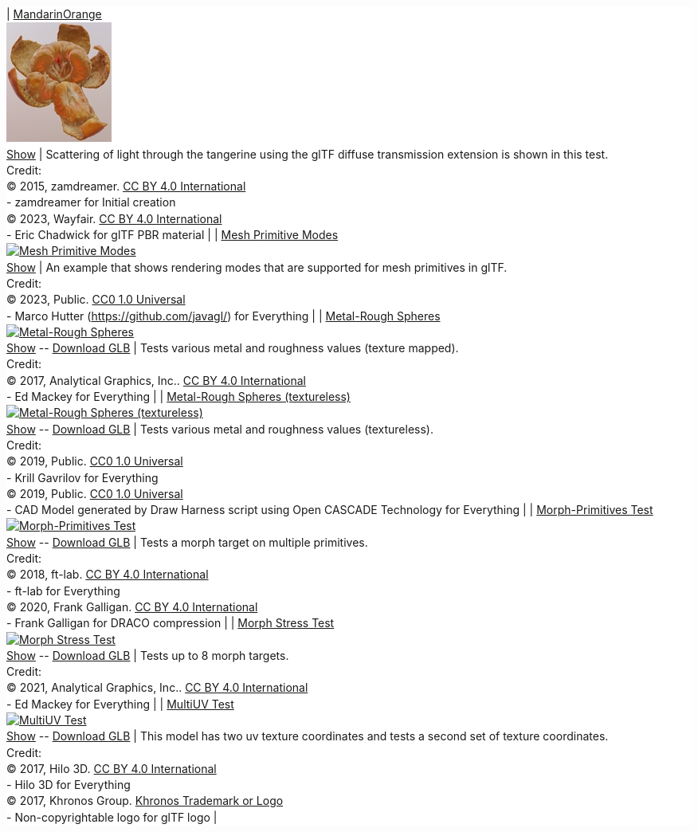 | [MandarinOrange](MandarinOrange/README.md)<br>[![MandarinOrange](MandarinOrange/screenshot/screenshot.jpg)](MandarinOrange/README.md)<br>[Show](https://github.khronos.org/glTF-Sample-Viewer-Release/?model=https://raw.GithubUserContent.com/KhronosGroup/glTF-Sample-Assets/main/./Models/MandarinOrange/glTF/MandarinOrange.gltf) | Scattering of light through the tangerine using the glTF diffuse transmission extension is shown in this test.<br>Credit:<br>&copy; 2015, zamdreamer. [CC BY 4.0 International](https://creativecommons.org/licenses/by/4.0/legalcode)<br> - zamdreamer for Initial creation<br>&copy; 2023, Wayfair. [CC BY 4.0 International](https://creativecommons.org/licenses/by/4.0/legalcode)<br> - Eric Chadwick for glTF PBR material |
| [Mesh Primitive Modes](MeshPrimitiveModes/README.md)<br>[![Mesh Primitive Modes](MeshPrimitiveModes/screenshot/screenshot.png)](MeshPrimitiveModes/README.md)<br>[Show](https://github.khronos.org/glTF-Sample-Viewer-Release/?model=https://raw.GithubUserContent.com/KhronosGroup/glTF-Sample-Assets/main/./Models/MeshPrimitiveModes/glTF/MeshPrimitiveModes.gltf) | An example that shows rendering modes that are supported for mesh primitives in glTF.<br>Credit:<br>&copy; 2023, Public. [CC0 1.0 Universal](https://creativecommons.org/publicdomain/zero/1.0/legalcode)<br> - Marco Hutter (https://github.com/javagl/) for Everything |
| [Metal-Rough Spheres](MetalRoughSpheres/README.md)<br>[![Metal-Rough Spheres](MetalRoughSpheres/screenshot/screenshot.png)](MetalRoughSpheres/README.md)<br>[Show](https://github.khronos.org/glTF-Sample-Viewer-Release/?model=https://raw.GithubUserContent.com/KhronosGroup/glTF-Sample-Assets/main/./Models/MetalRoughSpheres/glTF-Binary/MetalRoughSpheres.glb) -- [Download GLB](https://raw.GithubUserContent.com/KhronosGroup/glTF-Sample-Assets/main/./Models/MetalRoughSpheres/glTF-Binary/MetalRoughSpheres.glb) | Tests various metal and roughness values (texture mapped).<br>Credit:<br>&copy; 2017, Analytical Graphics, Inc.. [CC BY 4.0 International](https://creativecommons.org/licenses/by/4.0/legalcode)<br> - Ed Mackey for Everything |
| [Metal-Rough Spheres (textureless)](MetalRoughSpheresNoTextures/README.md)<br>[![Metal-Rough Spheres (textureless)](MetalRoughSpheresNoTextures/screenshot/screenshot.png)](MetalRoughSpheresNoTextures/README.md)<br>[Show](https://github.khronos.org/glTF-Sample-Viewer-Release/?model=https://raw.GithubUserContent.com/KhronosGroup/glTF-Sample-Assets/main/./Models/MetalRoughSpheresNoTextures/glTF-Binary/MetalRoughSpheresNoTextures.glb) -- [Download GLB](https://raw.GithubUserContent.com/KhronosGroup/glTF-Sample-Assets/main/./Models/MetalRoughSpheresNoTextures/glTF-Binary/MetalRoughSpheresNoTextures.glb) | Tests various metal and roughness values (textureless).<br>Credit:<br>&copy; 2019, Public. [CC0 1.0 Universal](https://creativecommons.org/publicdomain/zero/1.0/legalcode)<br> - Krill Gavrilov for Everything<br>&copy; 2019, Public. [CC0 1.0 Universal](https://creativecommons.org/publicdomain/zero/1.0/legalcode)<br> - CAD Model generated by Draw Harness script using Open CASCADE Technology for Everything |
| [Morph-Primitives Test](MorphPrimitivesTest/README.md)<br>[![Morph-Primitives Test](MorphPrimitivesTest/screenshot/screenshot.jpg)](MorphPrimitivesTest/README.md)<br>[Show](https://github.khronos.org/glTF-Sample-Viewer-Release/?model=https://raw.GithubUserContent.com/KhronosGroup/glTF-Sample-Assets/main/./Models/MorphPrimitivesTest/glTF-Binary/MorphPrimitivesTest.glb) -- [Download GLB](https://raw.GithubUserContent.com/KhronosGroup/glTF-Sample-Assets/main/./Models/MorphPrimitivesTest/glTF-Binary/MorphPrimitivesTest.glb) | Tests a morph target on multiple primitives.<br>Credit:<br>&copy; 2018, ft-lab. [CC BY 4.0 International](https://creativecommons.org/licenses/by/4.0/legalcode)<br> - ft-lab for Everything<br>&copy; 2020, Frank Galligan. [CC BY 4.0 International](https://creativecommons.org/licenses/by/4.0/legalcode)<br> - Frank Galligan for DRACO compression |
| [Morph Stress Test](MorphStressTest/README.md)<br>[![Morph Stress Test](MorphStressTest/screenshot/screenshot.jpg)](MorphStressTest/README.md)<br>[Show](https://github.khronos.org/glTF-Sample-Viewer-Release/?model=https://raw.GithubUserContent.com/KhronosGroup/glTF-Sample-Assets/main/./Models/MorphStressTest/glTF-Binary/MorphStressTest.glb) -- [Download GLB](https://raw.GithubUserContent.com/KhronosGroup/glTF-Sample-Assets/main/./Models/MorphStressTest/glTF-Binary/MorphStressTest.glb) | Tests up to 8 morph targets.<br>Credit:<br>&copy; 2021, Analytical Graphics, Inc.. [CC BY 4.0 International](https://creativecommons.org/licenses/by/4.0/legalcode)<br> - Ed Mackey for Everything |
| [MultiUV Test](MultiUVTest/README.md)<br>[![MultiUV Test](MultiUVTest/screenshot/screenshot.jpg)](MultiUVTest/README.md)<br>[Show](https://github.khronos.org/glTF-Sample-Viewer-Release/?model=https://raw.GithubUserContent.com/KhronosGroup/glTF-Sample-Assets/main/./Models/MultiUVTest/glTF-Binary/MultiUVTest.glb) -- [Download GLB](https://raw.GithubUserContent.com/KhronosGroup/glTF-Sample-Assets/main/./Models/MultiUVTest/glTF-Binary/MultiUVTest.glb) | This model has two uv texture coordinates and tests a second set of texture coordinates.<br>Credit:<br>&copy; 2017, Hilo 3D. [CC BY 4.0 International](https://creativecommons.org/licenses/by/4.0/legalcode)<br> - Hilo 3D for Everything<br>&copy; 2017, Khronos Group. [Khronos Trademark or Logo]()<br> - Non-copyrightable logo for glTF logo |
